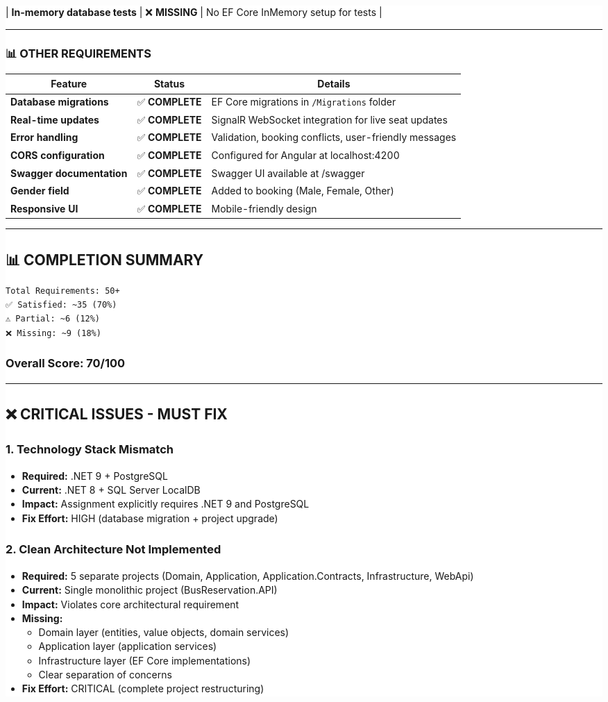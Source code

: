| **In-memory database tests** | ❌ **MISSING** | No EF Core InMemory setup for tests |

---

### 📊 OTHER REQUIREMENTS

| Feature | Status | Details |
|---------|--------|---------|
| **Database migrations** | ✅ **COMPLETE** | EF Core migrations in `/Migrations` folder |
| **Real-time updates** | ✅ **COMPLETE** | SignalR WebSocket integration for live seat updates |
| **Error handling** | ✅ **COMPLETE** | Validation, booking conflicts, user-friendly messages |
| **CORS configuration** | ✅ **COMPLETE** | Configured for Angular at localhost:4200 |
| **Swagger documentation** | ✅ **COMPLETE** | Swagger UI available at /swagger |
| **Gender field** | ✅ **COMPLETE** | Added to booking (Male, Female, Other) |
| **Responsive UI** | ✅ **COMPLETE** | Mobile-friendly design |

---

## 📊 COMPLETION SUMMARY

```
Total Requirements: 50+
✅ Satisfied: ~35 (70%)
⚠️ Partial: ~6 (12%)
❌ Missing: ~9 (18%)
```

### **Overall Score: 70/100**

---

## ❌ CRITICAL ISSUES - MUST FIX

### 1. **Technology Stack Mismatch**
- **Required:** .NET 9 + PostgreSQL
- **Current:** .NET 8 + SQL Server LocalDB
- **Impact:** Assignment explicitly requires .NET 9 and PostgreSQL
- **Fix Effort:** HIGH (database migration + project upgrade)

### 2. **Clean Architecture Not Implemented**
- **Required:** 5 separate projects (Domain, Application, Application.Contracts, Infrastructure, WebApi)
- **Current:** Single monolithic project (BusReservation.API)
- **Impact:** Violates core architectural requirement
- **Missing:**
  - Domain layer (entities, value objects, domain services)
  - Application layer (application services)
  - Infrastructure layer (EF Core implementations)
  - Clear separation of concerns
- **Fix Effort:** CRITICAL (complete project restructuring)
